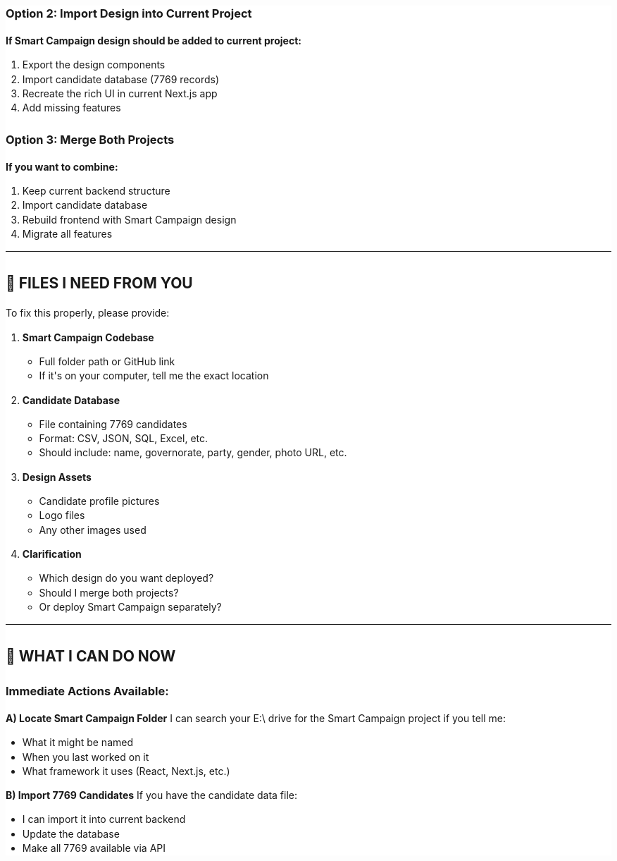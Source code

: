 ### Option 2: Import Design into Current Project
**If Smart Campaign design should be added to current project:**
1. Export the design components
2. Import candidate database (7769 records)
3. Recreate the rich UI in current Next.js app
4. Add missing features

### Option 3: Merge Both Projects
**If you want to combine:**
1. Keep current backend structure
2. Import candidate database
3. Rebuild frontend with Smart Campaign design
4. Migrate all features

---

## 📁 FILES I NEED FROM YOU

To fix this properly, please provide:

1. **Smart Campaign Codebase**
   - Full folder path or GitHub link
   - If it's on your computer, tell me the exact location

2. **Candidate Database**
   - File containing 7769 candidates
   - Format: CSV, JSON, SQL, Excel, etc.
   - Should include: name, governorate, party, gender, photo URL, etc.

3. **Design Assets**
   - Candidate profile pictures
   - Logo files
   - Any other images used

4. **Clarification**
   - Which design do you want deployed?
   - Should I merge both projects?
   - Or deploy Smart Campaign separately?

---

## 🔧 WHAT I CAN DO NOW

### Immediate Actions Available:

**A) Locate Smart Campaign Folder**
I can search your E:\ drive for the Smart Campaign project if you tell me:
- What it might be named
- When you last worked on it
- What framework it uses (React, Next.js, etc.)

**B) Import 7769 Candidates**
If you have the candidate data file:
- I can import it into current backend
- Update the database
- Make all 7769 available via API
